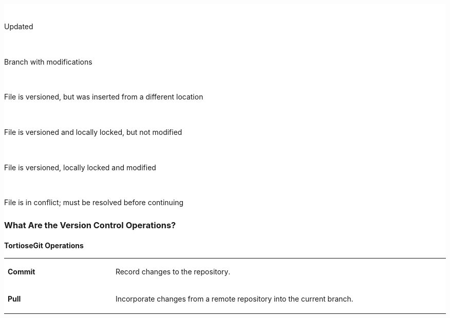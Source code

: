 <tr>
<td width="150pxl">&nbsp;<img src="/articles/04_fabric_studio/images/04_06_02%20icon%203.png" alt="" width="20"/></td>
<td width="554">
<p>Updated</p>
</td>
</tr>
<tr>
<td width="150pxl">&nbsp;<img src="/articles/04_fabric_studio/images/04_06_02%20icon%204.jpg" alt="" width="20"/></td>
<td width="554">
<p>Branch with modifications</p>
</td>
</tr>
<tr>
<td width="150pxl">&nbsp;<img src="/articles/04_fabric_studio/images/04_06_02%20icon%205.jpg" alt="" width="20"/></td>
<td width="554">
<p>File is versioned,&nbsp;but&nbsp;was&nbsp;inserted&nbsp;from&nbsp;a different&nbsp;location</p>
</td>
</tr>
<tr>
<td width="150pxl">&nbsp;<img src="/articles/04_fabric_studio/images/04_06_02%20icon%206.jpg" alt="" width="20"/></td>
<td width="554">
<p>File&nbsp;is&nbsp;versioned&nbsp;and&nbsp;locally&nbsp;locked,&nbsp;but&nbsp;not&nbsp;modified</p>
</td>
</tr>
<tr>
<td width="150pxl">&nbsp;<img src="/articles/04_fabric_studio/images/04_06_02%20icon%207.png" alt="" width="20"/></td>
<td width="554">
<p>File&nbsp;is&nbsp;versioned,&nbsp;locally&nbsp;locked&nbsp;and&nbsp;modified</p>
</td>
</tr>
<tr>
<td width="150pxl">&nbsp;<img src="/articles/04_fabric_studio/images/04_06_02%20icon%208.png" alt="" width="20"/></td>
<td width="554">
<p>File&nbsp;is&nbsp;in&nbsp;conflict;&nbsp;must&nbsp;be&nbsp;resolved&nbsp;before&nbsp;continuing</p>
</td>
</tr>
</tbody>
</table>

### What Are the Version Control Operations?

**TortioseGit Operations**

<table>
<tbody>
<tr>
<td width="200pxl">
<p><strong>Commit</strong></p>
</td>
<td width="650pxl">
<p>Record changes to the repository.</p>
</td>
</tr>
<tr>
<td width="198">
<p><strong>Pull</strong></p>
</td>
<td width="406">
<p>Incorporate changes from a remote repository into the current branch.</p>